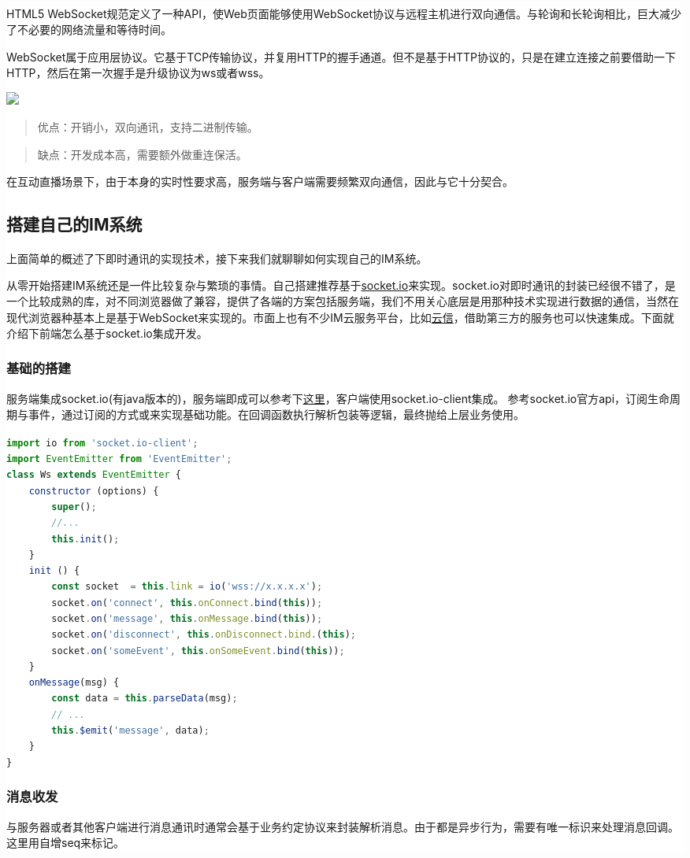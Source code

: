 HTML5 WebSocket规范定义了一种API，使Web页面能够使用WebSocket协议与远程主机进行双向通信。与轮询和长轮询相比，巨大减少了不必要的网络流量和等待时间。

WebSocket属于应用层协议。它基于TCP传输协议，并复用HTTP的握手通道。但不是基于HTTP协议的，只是在建立连接之前要借助一下HTTP，然后在第一次握手是升级协议为ws或者wss。

![](https://p1.music.126.net/_M-NYmSrF7G7WvwWaOuw7Q==/109951165030525799.png?imageView&thumbnail=600x0)


> 优点：开销小，双向通讯，支持二进制传输。

> 缺点：开发成本高，需要额外做重连保活。

在互动直播场景下，由于本身的实时性要求高，服务端与客户端需要频繁双向通信，因此与它十分契合。

## 搭建自己的IM系统

上面简单的概述了下即时通讯的实现技术，接下来我们就聊聊如何实现自己的IM系统。

从零开始搭建IM系统还是一件比较复杂与繁琐的事情。自己搭建推荐基于[socket.io](https://github.com/socketio/socket.io-client/)来实现。socket.io对即时通讯的封装已经很不错了，是一个比较成熟的库，对不同浏览器做了兼容，提供了各端的方案包括服务端，我们不用关心底层是用那种技术实现进行数据的通信，当然在现代浏览器种基本上是基于WebSocket来实现的。市面上也有不少IM云服务平台，比如[云信](https://netease.im/)，借助第三方的服务也可以快速集成。下面就介绍下前端怎么基于socket.io集成开发。

### 基础的搭建

服务端集成socket.io(有java版本的)，服务端即成可以参考下[这里](https://github.com/socketio/engine.io-server-java)，客户端使用socket.io-client集成。
参考socket.io官方api，订阅生命周期与事件，通过订阅的方式或来实现基础功能。在回调函数执行解析包装等逻辑，最终抛给上层业务使用。

```js
import io from 'socket.io-client';
import EventEmitter from 'EventEmitter';
class Ws extends EventEmitter {
    constructor (options) {
        super();
        //...
        this.init();
    }
    init () {
        const socket  = this.link = io('wss://x.x.x.x');
        socket.on('connect', this.onConnect.bind(this));
        socket.on('message', this.onMessage.bind(this));
        socket.on('disconnect', this.onDisconnect.bind.(this);
        socket.on('someEvent', this.onSomeEvent.bind(this));
    }
    onMessage(msg) {
        const data = this.parseData(msg);
        // ...
        this.$emit('message', data);
    }
}

```

### 消息收发

与服务器或者其他客户端进行消息通讯时通常会基于业务约定协议来封装解析消息。由于都是异步行为，需要有唯一标识来处理消息回调。这里用自增seq来标记。
